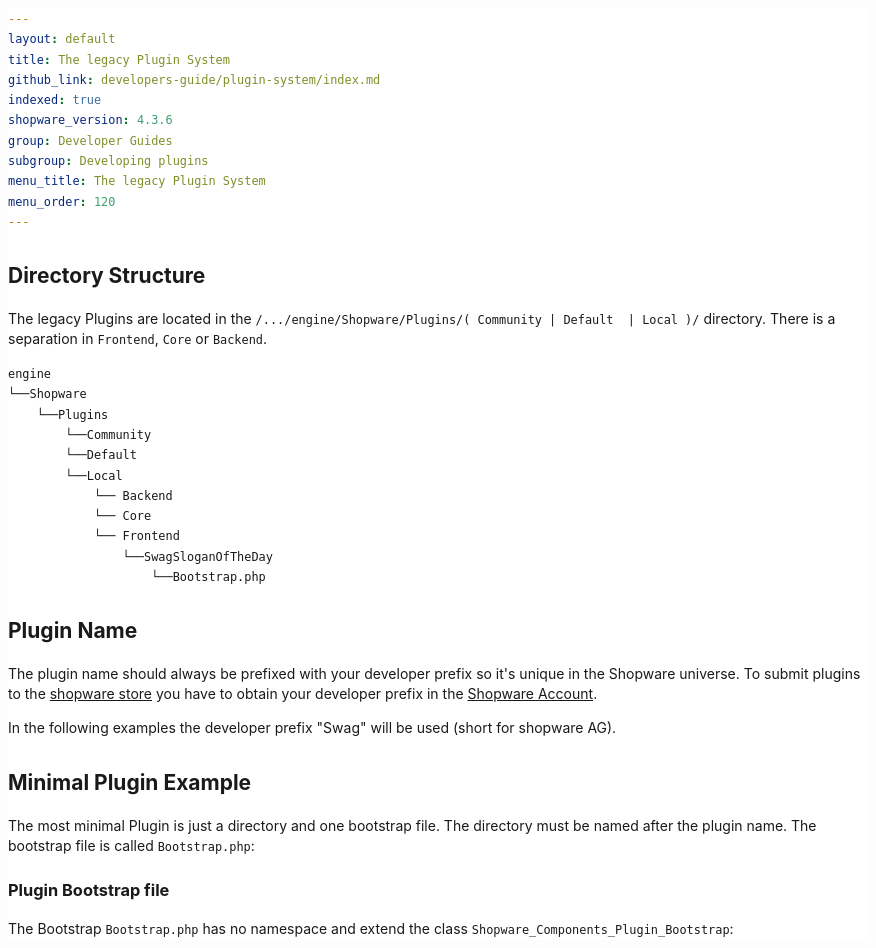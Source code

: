 ```yaml
---
layout: default
title: The legacy Plugin System
github_link: developers-guide/plugin-system/index.md
indexed: true
shopware_version: 4.3.6
group: Developer Guides
subgroup: Developing plugins
menu_title: The legacy Plugin System
menu_order: 120
---
```


## Directory Structure

The legacy Plugins are located in the `/.../engine/Shopware/Plugins/( Community | Default  | Local )/` directory. There is a separation in `Frontend`, `Core` or `Backend`.

```
engine
└──Shopware
    └──Plugins
        └──Community
        └──Default
        └──Local
            └── Backend
            └── Core
            └── Frontend
                └──SwagSloganOfTheDay
                    └──Bootstrap.php
```

## Plugin Name

The plugin name should always be prefixed with your developer prefix so it's unique in the Shopware universe.
To submit plugins to the [shopware store](http://store.shopware.com/) you have to obtain your developer prefix in the [Shopware Account](https://account.shopware.com).

In the following examples the developer prefix "Swag" will be used (short for shopware AG).

## Minimal Plugin Example

The most minimal Plugin is just a directory and one bootstrap file.
The directory must be named after the plugin name. The bootstrap file is called `Bootstrap.php`:

### Plugin Bootstrap file

The Bootstrap `Bootstrap.php` has no namespace and extend the class `Shopware_Components_Plugin_Bootstrap`:
